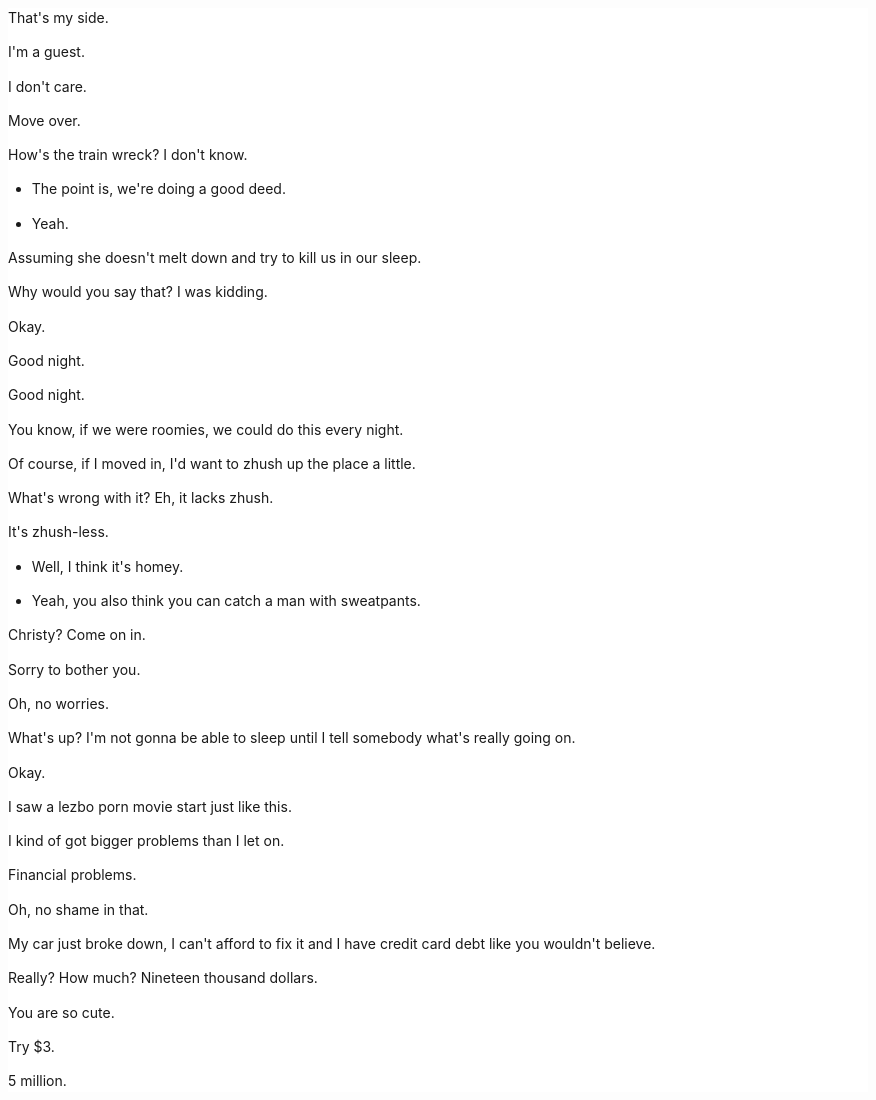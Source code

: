 That's my side.

I'm a guest.

I don't care.

Move over.

How's the train wreck? I don't know.

- The point is, we're doing a good deed.

- Yeah.

Assuming she doesn't melt down and try to kill us in our sleep.

Why would you say that? I was kidding.

Okay.

Good night.

Good night.

You know, if we were roomies, we could do this every night.

Of course, if I moved in, I'd want to zhush up the place a little.

What's wrong with it? Eh, it lacks zhush.

It's zhush-less.

- Well, I think it's homey.

- Yeah, you also think you can catch a man with sweatpants.

Christy? Come on in.

Sorry to bother you.

Oh, no worries.

What's up? I'm not gonna be able to sleep until I tell somebody what's really going on.

Okay.

I saw a lezbo porn movie start just like this.

I kind of got bigger problems than I let on.

Financial problems.

Oh, no shame in that.

My car just broke down, I can't afford to fix it and I have credit card debt like you wouldn't believe.

Really? How much? Nineteen thousand dollars.

You are so cute.

Try $3.

5 million.
